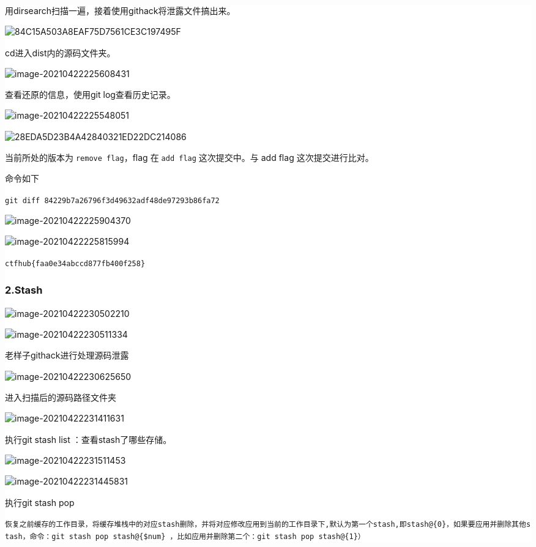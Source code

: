 用dirsearch扫描一遍，接着使用githack将泄露文件搞出来。

![84C15A503A8EAF75D7561CE3C197495F](https://gitee.com/Harveysn0w/mac-note_img/raw/master/20210422225954.jpg)

cd进入dist内的源码文件夹。

![image-20210422225608431](https://gitee.com/Harveysn0w/mac-note_img/raw/master/20210422225608.png)

查看还原的信息，使用git log查看历史记录。

![image-20210422225548051](https://gitee.com/Harveysn0w/mac-note_img/raw/master/20210422225548.png)

![28EDA5D23B4A42840321ED22DC214086](https://gitee.com/Harveysn0w/mac-note_img/raw/master/20210422225153.jpg)

当前所处的版本为 `remove flag`，flag 在 `add flag` 这次提交中。与 add flag 这次提交进行比对。

命令如下

```text
git diff 84229b7a26796f3d49632adf48de97293b86fa72
```

![image-20210422225904370](https://gitee.com/Harveysn0w/mac-note_img/raw/master/20210422225904.png)

![image-20210422225815994](https://gitee.com/Harveysn0w/mac-note_img/raw/master/20210422225816.png)

```text
ctfhub{faa0e34abccd877fb400f258}
```

### 2.Stash

![image-20210422230502210](https://gitee.com/Harveysn0w/mac-note_img/raw/master/20210422230502.png)

![image-20210422230511334](https://gitee.com/Harveysn0w/mac-note_img/raw/master/20210422230511.png)

老样子githack进行处理源码泄露

![image-20210422230625650](https://gitee.com/Harveysn0w/mac-note_img/raw/master/20210422230625.png)

进入扫描后的源码路径文件夹

![image-20210422231411631](https://gitee.com/Harveysn0w/mac-note_img/raw/master/20210422231411.png)

执行git stash list ：查看stash了哪些存储。

![image-20210422231511453](https://gitee.com/Harveysn0w/mac-note_img/raw/master/20210422231511.png)

![image-20210422231445831](https://gitee.com/Harveysn0w/mac-note_img/raw/master/20210422231445.png)

执行git stash pop

```text
恢复之前缓存的工作目录，将缓存堆栈中的对应stash删除，并将对应修改应用到当前的工作目录下,默认为第一个stash,即stash@{0}，如果要应用并删除其他stash，命令：git stash pop stash@{$num} ，比如应用并删除第二个：git stash pop stash@{1}）
```
